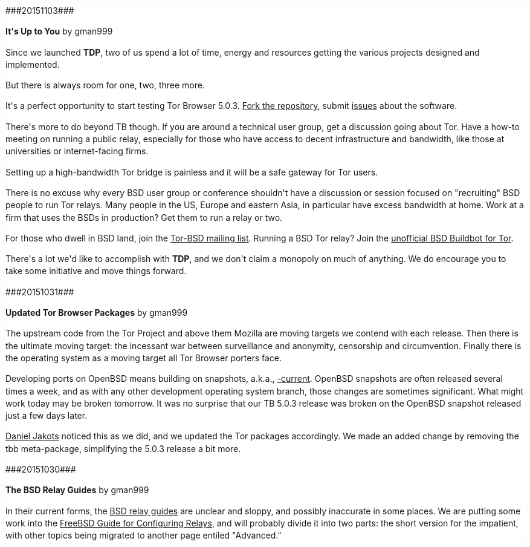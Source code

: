 ###20151103###

<a id="up-to-you">__It's Up to You__</a> by gman999

Since we launched __TDP__, two of us spend a lot of time, energy and resources getting the various projects designed and implemented.

But there is always room for one, two, three more.

It's a perfect opportunity to start testing Tor Browser 5.0.3. [Fork the repository](https://github.com/torbsd/openbsd-ports), submit [issues](https://github.com/torbsd/openbsd-ports/issues) about the software.

There's more to do beyond TB though. If you are around a technical user group, get a discussion going about Tor. Have a how-to meeting on running a public relay, especially for those who have access to decent infrastructure and bandwidth, like those at universities or internet-facing firms.

Setting up a high-bandwidth Tor bridge is painless and it will be a safe gateway for Tor users.

There is no excuse why every BSD user group or conference shouldn't have a discussion or session focused on "recruiting" BSD people to run Tor relays. Many people in the US, Europe and eastern Asia, in particular have excess bandwidth at home. Work at a firm that uses the BSDs in production? Get them to run a relay or two.

For those who dwell in BSD land, join the [Tor-BSD mailing list](http://lists.nycbug.org/mailman/listinfo/tor-bsd). Running a BSD Tor relay?  Join the [unofficial BSD Buildbot for Tor](http://buildbot.pixelminers.net).

There's a lot we'd like to accomplish with __TDP__, and we don't claim a monopoly on much of anything. We do encourage you to take some initiative and move things forward.

###20151031###

<a id="tb-update">__Updated Tor Browser Packages__</a> by gman999

The upstream code from the Tor Project and above them Mozilla are moving targets we contend with each release. Then there is the ultimate moving target: the incessant war between surveillance and anonymity, censorship and circumvention. Finally there is the operating system as a moving target all Tor Browser porters face.

Developing ports on OpenBSD means building on snapshots, a.k.a., [-current](http://www.openbsd.org/faq/faq5.html#Flavors). OpenBSD snapshots are often released several times a week, and as with any other development operating system branch, those changes are sometimes significant. What might work today may be broken tomorrow. It was no surprise that our TB 5.0.3 release was broken on the OpenBSD snapshot released just a few days later.

[Daniel Jakots](https://lists.torproject.org/pipermail/tor-talk/2015-October/039360.html) noticed this as we did, and we updated the Tor packages accordingly. We made an added change by removing the tbb meta-package, simplifying the 5.0.3 release a bit more.

###20151030###

<a id="relay-guides">__The BSD Relay Guides__</a> by gman999

In their current forms, the [BSD relay guides](relay-guides.html) are unclear and sloppy, and possibly inaccurate in some places. We are putting some work into the [FreeBSD Guide for Configuring Relays](fbsd-relays.html), and will probably divide it into two parts: the short version for the impatient, with other topics being migrated to another page entiled "Advanced."
